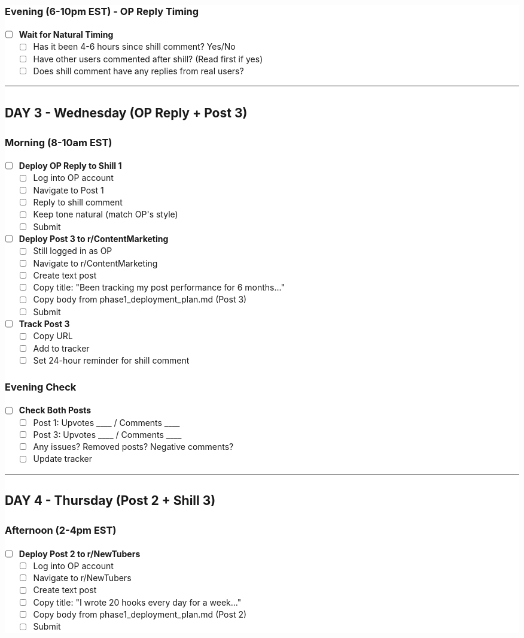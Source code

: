 ### Evening (6-10pm EST) - OP Reply Timing
- [ ] **Wait for Natural Timing**
  - [ ] Has it been 4-6 hours since shill comment? Yes/No
  - [ ] Have other users commented after shill? (Read first if yes)
  - [ ] Does shill comment have any replies from real users?

---

## DAY 3 - Wednesday (OP Reply + Post 3)

### Morning (8-10am EST)
- [ ] **Deploy OP Reply to Shill 1**
  - [ ] Log into OP account
  - [ ] Navigate to Post 1
  - [ ] Reply to shill comment
  - [ ] Keep tone natural (match OP's style)
  - [ ] Submit

- [ ] **Deploy Post 3 to r/ContentMarketing**
  - [ ] Still logged in as OP
  - [ ] Navigate to r/ContentMarketing
  - [ ] Create text post
  - [ ] Copy title: "Been tracking my post performance for 6 months..."
  - [ ] Copy body from phase1_deployment_plan.md (Post 3)
  - [ ] Submit

- [ ] **Track Post 3**
  - [ ] Copy URL
  - [ ] Add to tracker
  - [ ] Set 24-hour reminder for shill comment

### Evening Check
- [ ] **Check Both Posts**
  - [ ] Post 1: Upvotes ____ / Comments ____
  - [ ] Post 3: Upvotes ____ / Comments ____
  - [ ] Any issues? Removed posts? Negative comments?
  - [ ] Update tracker

---

## DAY 4 - Thursday (Post 2 + Shill 3)

### Afternoon (2-4pm EST)
- [ ] **Deploy Post 2 to r/NewTubers**
  - [ ] Log into OP account
  - [ ] Navigate to r/NewTubers
  - [ ] Create text post
  - [ ] Copy title: "I wrote 20 hooks every day for a week..."
  - [ ] Copy body from phase1_deployment_plan.md (Post 2)
  - [ ] Submit
